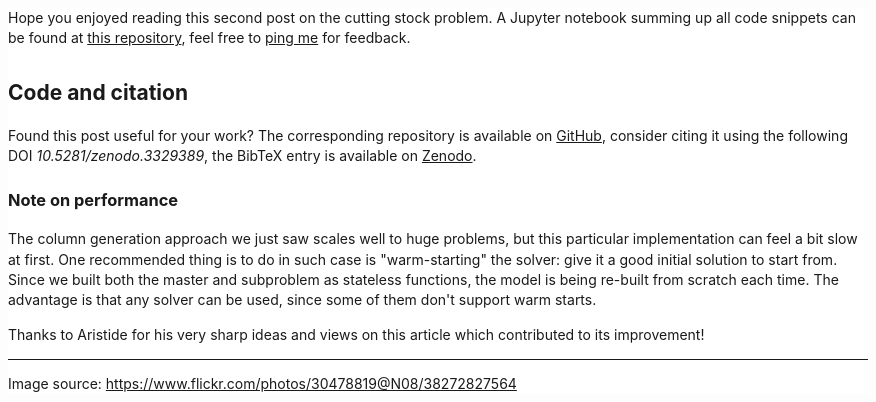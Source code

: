 Hope you enjoyed reading this second post on the cutting stock problem. A
Jupyter notebook summing up all code snippets can be found at
[this repository](https://github.com/matbesancon/column_generation_jump),
feel free to [ping me](http://twitter.com/matbesancon) for feedback.

## Code and citation

Found this post useful for your work? The corresponding repository
is available on [GitHub](https://github.com/matbesancon/column_generation_jump),
consider citing it using the following DOI *10.5281/zenodo.3329389*,
the BibTeX entry is available on [Zenodo](https://doi.org/10.5281/zenodo.3329389).

### Note on performance

The column generation approach we just saw scales well to huge problems, but
this particular implementation can feel a bit slow at first. One recommended
thing is to do in such case is "warm-starting" the solver: give it a good
initial solution to start from. Since we built both the master and subproblem
as stateless functions, the model is being re-built from scratch each time.
The advantage is that any solver can be used, since some of them don't support
warm starts.  


Thanks to Aristide for his very sharp ideas and views on this article which
contributed to its improvement!


--------
Image source: https://www.flickr.com/photos/30478819@N08/38272827564
